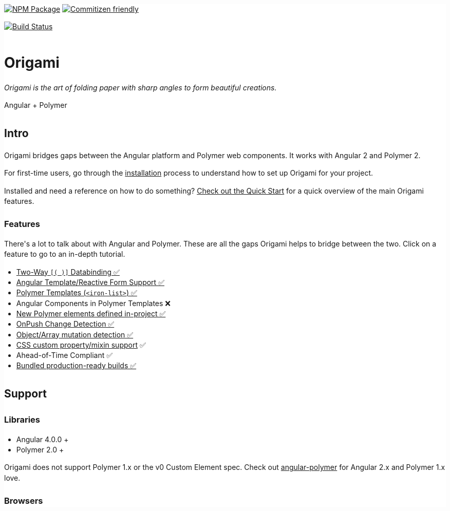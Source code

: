 [![NPM Package](https://badge.fury.io/js/%40oshanrube%2Forigami.svg)](https://www.npmjs.com/package/@oshanrube/origami)
[![Commitizen friendly](https://img.shields.io/badge/commitizen-friendly-brightgreen.svg)](http://commitizen.github.io/cz-cli/)

[![Build Status](https://saucelabs.com/browser-matrix/oshanrube-origami.svg)](https://saucelabs.com/open_sauce/user/oshanrube-origami)

# Origami

_Origami is the art of folding paper with sharp angles to form beautiful creations._

Angular + Polymer

## Intro

Origami bridges gaps between the Angular platform and Polymer web components. It works with Angular 2 and Polymer 2.

For first-time users, go through the [installation](#installation) process to understand how to set up Origami for your project.

Installed and need a reference on how to do something? [Check out the Quick Start](#quick-start) for a quick overview of the main Origami features.

### Features

There's a lot to talk about with Angular and Polymer. These are all the gaps Origami helps to bridge between the two. Click on a feature to go to an in-depth tutorial.

- [Two-Way `[( )]` Databinding ✅](docs/data-binding.md)
- [Angular Template/Reactive Form Support ✅](docs/forms.md)
- [Polymer Templates (`<iron-list>`) ✅](docs/polymer-templates.md)
- Angular Components in Polymer Templates ❌
- [New Polymer elements defined in-project ✅](docs/new-elements.md)
- [OnPush Change Detection ✅](docs/change-detection.md)
- [Object/Array mutation detection ✅](docs/object-array-mutation.md)
- [CSS custom property/mixin support](docs/custom-style.md) ✅
- Ahead-of-Time Compliant ✅
- [Bundled production-ready builds ✅](docs/production-build.md)

## Support

### Libraries

- Angular 4.0.0 +
- Polymer 2.0 +

Origami does not support Polymer 1.x or the v0 Custom Element spec. Check out [angular-polymer](https://github.com/platosha/angular-polymer) for Angular 2.x and Polymer 1.x love.

### Browsers
